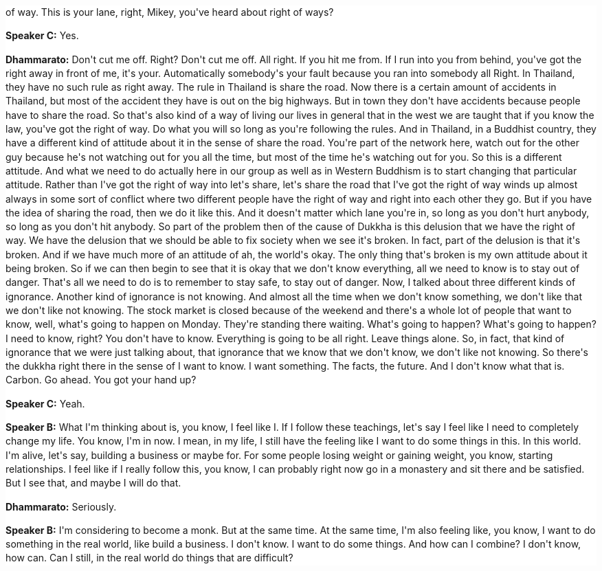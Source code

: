 of way. This is your lane, right, Mikey, you've heard about right of ways?

**Speaker C:** Yes.

**Dhammarato:** Don't cut me off. Right? Don't cut me off. All right. If you hit me from. If I run into you from behind, you've got the right away in front of me, it's your. Automatically somebody's your fault because you ran into somebody all Right. In Thailand, they have no such rule as right away. The rule in Thailand is share the road. Now there is a certain amount of accidents in Thailand, but most of the accident they have is out on the big highways. But in town they don't have accidents because people have to share the road. So that's also kind of a way of living our lives in general that in the west we are taught that if you know the law, you've got the right of way. Do what you will so long as you're following the rules. And in Thailand, in a Buddhist country, they have a different kind of attitude about it in the sense of share the road. You're part of the network here, watch out for the other guy because he's not watching out for you all the time, but most of the time he's watching out for you. So this is a different attitude. And what we need to do actually here in our group as well as in Western Buddhism is to start changing that particular attitude. Rather than I've got the right of way into let's share, let's share the road that I've got the right of way winds up almost always in some sort of conflict where two different people have the right of way and right into each other they go. But if you have the idea of sharing the road, then we do it like this. And it doesn't matter which lane you're in, so long as you don't hurt anybody, so long as you don't hit anybody. So part of the problem then of the cause of Dukkha is this delusion that we have the right of way. We have the delusion that we should be able to fix society when we see it's broken. In fact, part of the delusion is that it's broken. And if we have much more of an attitude of ah, the world's okay. The only thing that's broken is my own attitude about it being broken. So if we can then begin to see that it is okay that we don't know everything, all we need to know is to stay out of danger. That's all we need to do is to remember to stay safe, to stay out of danger. Now, I talked about three different kinds of ignorance. Another kind of ignorance is not knowing. And almost all the time when we don't know something, we don't like that we don't like not knowing. The stock market is closed because of the weekend and there's a whole lot of people that want to know, well, what's going to happen on Monday. They're standing there waiting. What's going to happen? What's going to happen? I need to know, right? You don't have to know. Everything is going to be all right. Leave things alone. So, in fact, that kind of ignorance that we were just talking about, that ignorance that we know that we don't know, we don't like not knowing. So there's the dukkha right there in the sense of I want to know. I want something. The facts, the future. And I don't know what that is. Carbon. Go ahead. You got your hand up?

**Speaker C:** Yeah.

**Speaker B:** What I'm thinking about is, you know, I feel like I. If I follow these teachings, let's say I feel like I need to completely change my life. You know, I'm in now. I mean, in my life, I still have the feeling like I want to do some things in this. In this world. I'm alive, let's say, building a business or maybe for. For some people losing weight or gaining weight, you know, starting relationships. I feel like if I really follow this, you know, I can probably right now go in a monastery and sit there and be satisfied. But I see that, and maybe I will do that.

**Dhammarato:** Seriously.

**Speaker B:** I'm considering to become a monk. But at the same time. At the same time, I'm also feeling like, you know, I want to do something in the real world, like build a business. I don't know. I want to do some things. And how can I combine? I don't know, how can. Can I still, in the real world do things that are difficult?

